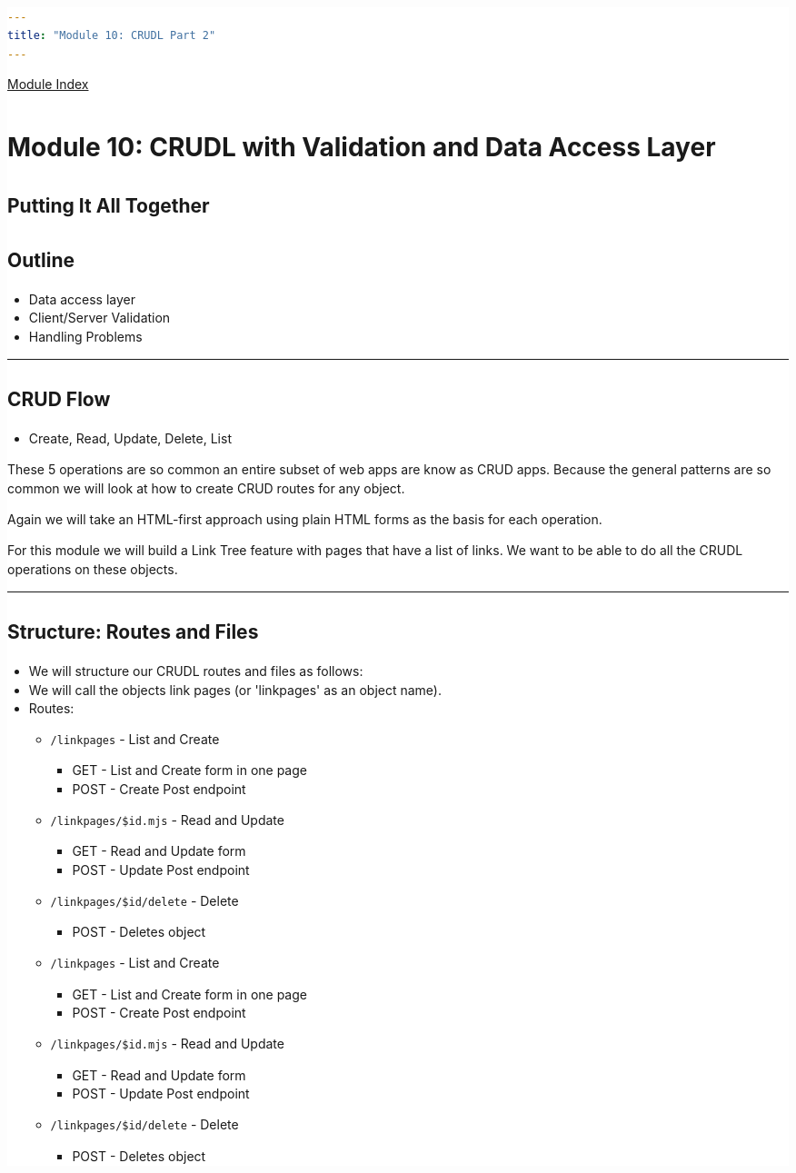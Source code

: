 ```yaml
---
title: "Module 10: CRUDL Part 2"
---
```


[Module Index](/)


# Module 10: CRUDL with Validation and Data Access Layer
## Putting It All Together

## Outline

* Data access layer
* Client/Server Validation
* Handling Problems

---

## CRUD Flow
* Create, Read, Update, Delete, List

These 5 operations are so common an entire subset of web apps are know as CRUD apps.
Because the general patterns are so common we will look at how to create CRUD routes for any object.

Again we will take an HTML-first approach using plain HTML forms as the basis for each operation.

For this module we will build a Link Tree feature with pages that have a list of links.
We want to be able to do all the CRUDL operations on these objects. 

---

## Structure: Routes and Files

* We will structure our CRUDL routes and files as follows:
* We will call the objects link pages (or 'linkpages' as an object name).
* Routes:
  * `/linkpages` - List and Create
    * GET - List and Create form in one page
    * POST - Create Post endpoint
  * `/linkpages/$id.mjs` - Read and Update
    * GET - Read and Update form
    * POST - Update Post endpoint
  * `/linkpages/$id/delete` - Delete
    * POST - Deletes object
    
  * `/linkpages` - List and Create
    * GET - List and Create form in one page
    * POST - Create Post endpoint
  * `/linkpages/$id.mjs` - Read and Update
    * GET - Read and Update form
    * POST - Update Post endpoint
  * `/linkpages/$id/delete` - Delete
    * POST - Deletes object
